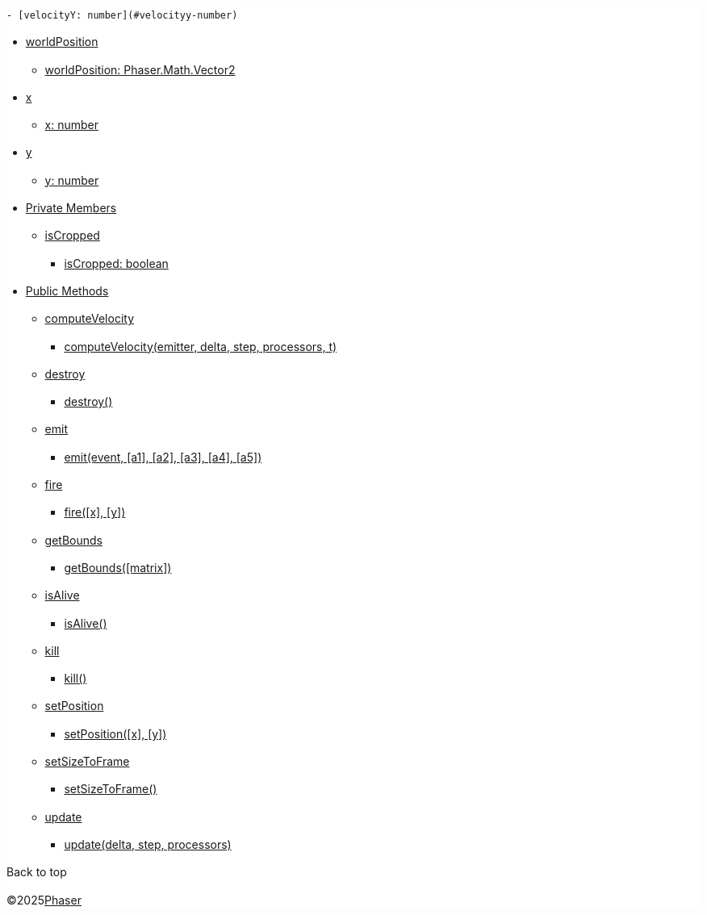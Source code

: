     - [velocityY: number](#velocityy-number)
  + [worldPosition](#worldposition)

    - [worldPosition: Phaser.Math.Vector2](#worldposition-phasermathvector2)
  + [x](#x)

    - [x: number](#x-number)
  + [y](#y)

    - [y: number](#y-number)
* [Private Members](#private-members)

  + [isCropped](#iscropped)

    - [isCropped: boolean](#iscropped-boolean)
* [Public Methods](#public-methods)

  + [computeVelocity](#computevelocity)

    - [<instance> computeVelocity(emitter, delta, step, processors, t)](#instance-computevelocityemitter-delta-step-processors-t)
  + [destroy](#destroy)

    - [<instance> destroy()](#instance-destroy)
  + [emit](#emit)

    - [<instance> emit(event, [a1], [a2], [a3], [a4], [a5])](#instance-emitevent-a1-a2-a3-a4-a5)
  + [fire](#fire)

    - [<instance> fire([x], [y])](#instance-firex-y)
  + [getBounds](#getbounds)

    - [<instance> getBounds([matrix])](#instance-getboundsmatrix)
  + [isAlive](#isalive)

    - [<instance> isAlive()](#instance-isalive)
  + [kill](#kill)

    - [<instance> kill()](#instance-kill)
  + [setPosition](#setposition)

    - [<instance> setPosition([x], [y])](#instance-setpositionx-y)
  + [setSizeToFrame](#setsizetoframe)

    - [<instance> setSizeToFrame()](#instance-setsizetoframe)
  + [update](#update)

    - [<instance> update(delta, step, processors)](#instance-updatedelta-step-processors)

Back to top

©2025[Phaser](https://docs.phaser.io)